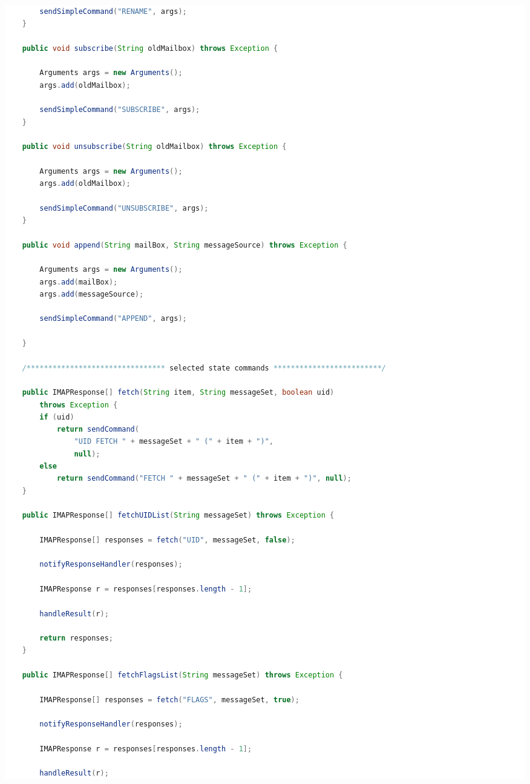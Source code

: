 ```java
		sendSimpleCommand("RENAME", args);
	}

	public void subscribe(String oldMailbox) throws Exception {

		Arguments args = new Arguments();
		args.add(oldMailbox);

		sendSimpleCommand("SUBSCRIBE", args);
	}

	public void unsubscribe(String oldMailbox) throws Exception {

		Arguments args = new Arguments();
		args.add(oldMailbox);

		sendSimpleCommand("UNSUBSCRIBE", args);
	}

	public void append(String mailBox, String messageSource) throws Exception {

		Arguments args = new Arguments();
		args.add(mailBox);
		args.add(messageSource);

		sendSimpleCommand("APPEND", args);

	}

	/******************************** selected state commands *************************/

	public IMAPResponse[] fetch(String item, String messageSet, boolean uid)
		throws Exception {
		if (uid)
			return sendCommand(
				"UID FETCH " + messageSet + " (" + item + ")",
				null);
		else
			return sendCommand("FETCH " + messageSet + " (" + item + ")", null);
	}

	public IMAPResponse[] fetchUIDList(String messageSet) throws Exception {

		IMAPResponse[] responses = fetch("UID", messageSet, false);

		notifyResponseHandler(responses);

		IMAPResponse r = responses[responses.length - 1];

		handleResult(r);

		return responses;
	}

	public IMAPResponse[] fetchFlagsList(String messageSet) throws Exception {

		IMAPResponse[] responses = fetch("FLAGS", messageSet, true);

		notifyResponseHandler(responses);

		IMAPResponse r = responses[responses.length - 1];

		handleResult(r);
```